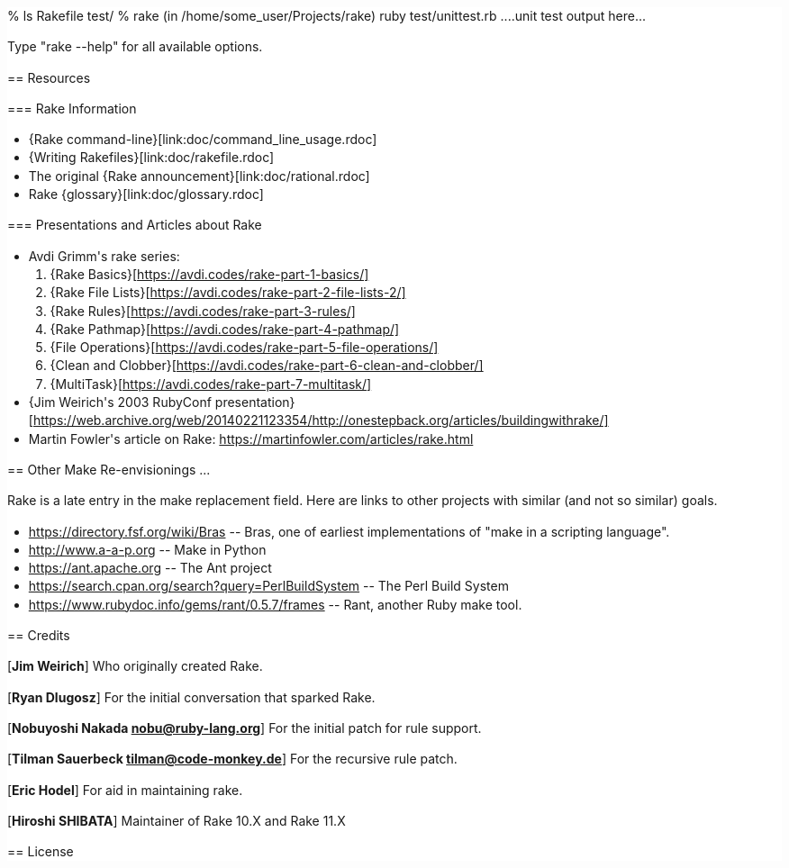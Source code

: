   % ls
  Rakefile     test/
  % rake
  (in /home/some_user/Projects/rake)
  ruby test/unittest.rb
  ....unit test output here...

Type "rake --help" for all available options.

== Resources

=== Rake Information

* {Rake command-line}[link:doc/command_line_usage.rdoc]
* {Writing Rakefiles}[link:doc/rakefile.rdoc]
* The original {Rake announcement}[link:doc/rational.rdoc]
* Rake {glossary}[link:doc/glossary.rdoc]

=== Presentations and Articles about Rake

* Avdi Grimm's rake series:
  1. {Rake Basics}[https://avdi.codes/rake-part-1-basics/]
  2. {Rake File Lists}[https://avdi.codes/rake-part-2-file-lists-2/]
  3. {Rake Rules}[https://avdi.codes/rake-part-3-rules/]
  4. {Rake Pathmap}[https://avdi.codes/rake-part-4-pathmap/]
  5. {File Operations}[https://avdi.codes/rake-part-5-file-operations/]
  6. {Clean and Clobber}[https://avdi.codes/rake-part-6-clean-and-clobber/]
  7. {MultiTask}[https://avdi.codes/rake-part-7-multitask/]
* {Jim Weirich's 2003 RubyConf presentation}[https://web.archive.org/web/20140221123354/http://onestepback.org/articles/buildingwithrake/]
* Martin Fowler's article on Rake: https://martinfowler.com/articles/rake.html

== Other Make Re-envisionings ...

Rake is a late entry in the make replacement field.  Here are links to
other projects with similar (and not so similar) goals.

* https://directory.fsf.org/wiki/Bras -- Bras, one of earliest
  implementations of "make in a scripting language".
* http://www.a-a-p.org -- Make in Python
* https://ant.apache.org -- The Ant project
* https://search.cpan.org/search?query=PerlBuildSystem -- The Perl Build System
* https://www.rubydoc.info/gems/rant/0.5.7/frames -- Rant, another Ruby make tool.

== Credits

[<b>Jim Weirich</b>] Who originally created Rake.

[<b>Ryan Dlugosz</b>] For the initial conversation that sparked Rake.

[<b>Nobuyoshi Nakada <nobu@ruby-lang.org></b>] For the initial patch for rule support.

[<b>Tilman Sauerbeck <tilman@code-monkey.de></b>] For the recursive rule patch.

[<b>Eric Hodel</b>] For aid in maintaining rake.

[<b>Hiroshi SHIBATA</b>] Maintainer of Rake 10.X and Rake 11.X

== License

